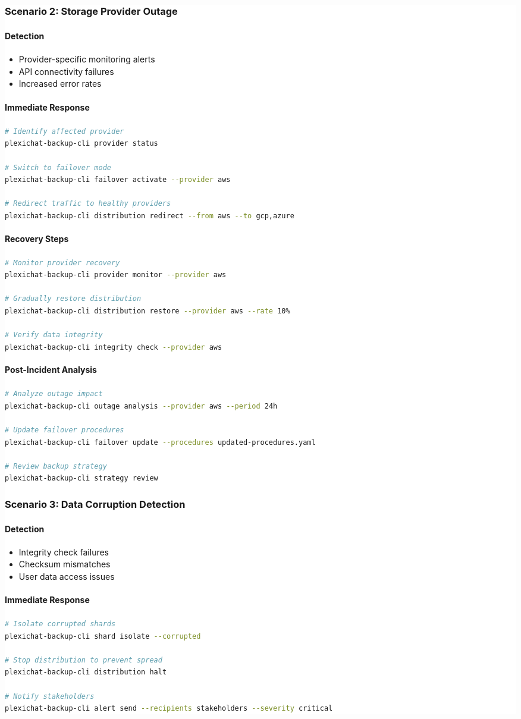 ### Scenario 2: Storage Provider Outage

#### Detection
- Provider-specific monitoring alerts
- API connectivity failures
- Increased error rates

#### Immediate Response
```bash
# Identify affected provider
plexichat-backup-cli provider status

# Switch to failover mode
plexichat-backup-cli failover activate --provider aws

# Redirect traffic to healthy providers
plexichat-backup-cli distribution redirect --from aws --to gcp,azure
```

#### Recovery Steps
```bash
# Monitor provider recovery
plexichat-backup-cli provider monitor --provider aws

# Gradually restore distribution
plexichat-backup-cli distribution restore --provider aws --rate 10%

# Verify data integrity
plexichat-backup-cli integrity check --provider aws
```

#### Post-Incident Analysis
```bash
# Analyze outage impact
plexichat-backup-cli outage analysis --provider aws --period 24h

# Update failover procedures
plexichat-backup-cli failover update --procedures updated-procedures.yaml

# Review backup strategy
plexichat-backup-cli strategy review
```

### Scenario 3: Data Corruption Detection

#### Detection
- Integrity check failures
- Checksum mismatches
- User data access issues

#### Immediate Response
```bash
# Isolate corrupted shards
plexichat-backup-cli shard isolate --corrupted

# Stop distribution to prevent spread
plexichat-backup-cli distribution halt

# Notify stakeholders
plexichat-backup-cli alert send --recipients stakeholders --severity critical
```
